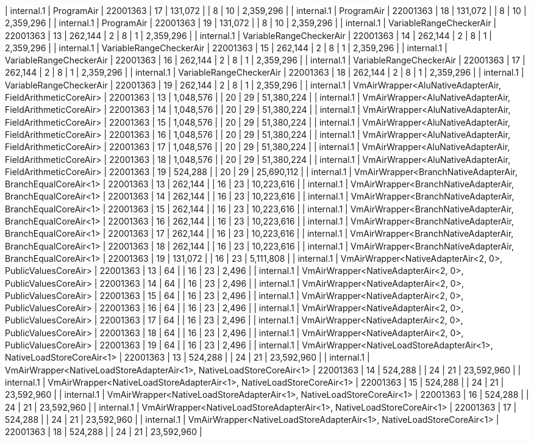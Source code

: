 | internal.1 | ProgramAir | 22001363 | 17 | 131,072 |  | 8 | 10 | 2,359,296 | 
| internal.1 | ProgramAir | 22001363 | 18 | 131,072 |  | 8 | 10 | 2,359,296 | 
| internal.1 | ProgramAir | 22001363 | 19 | 131,072 |  | 8 | 10 | 2,359,296 | 
| internal.1 | VariableRangeCheckerAir | 22001363 | 13 | 262,144 | 2 | 8 | 1 | 2,359,296 | 
| internal.1 | VariableRangeCheckerAir | 22001363 | 14 | 262,144 | 2 | 8 | 1 | 2,359,296 | 
| internal.1 | VariableRangeCheckerAir | 22001363 | 15 | 262,144 | 2 | 8 | 1 | 2,359,296 | 
| internal.1 | VariableRangeCheckerAir | 22001363 | 16 | 262,144 | 2 | 8 | 1 | 2,359,296 | 
| internal.1 | VariableRangeCheckerAir | 22001363 | 17 | 262,144 | 2 | 8 | 1 | 2,359,296 | 
| internal.1 | VariableRangeCheckerAir | 22001363 | 18 | 262,144 | 2 | 8 | 1 | 2,359,296 | 
| internal.1 | VariableRangeCheckerAir | 22001363 | 19 | 262,144 | 2 | 8 | 1 | 2,359,296 | 
| internal.1 | VmAirWrapper<AluNativeAdapterAir, FieldArithmeticCoreAir> | 22001363 | 13 | 1,048,576 |  | 20 | 29 | 51,380,224 | 
| internal.1 | VmAirWrapper<AluNativeAdapterAir, FieldArithmeticCoreAir> | 22001363 | 14 | 1,048,576 |  | 20 | 29 | 51,380,224 | 
| internal.1 | VmAirWrapper<AluNativeAdapterAir, FieldArithmeticCoreAir> | 22001363 | 15 | 1,048,576 |  | 20 | 29 | 51,380,224 | 
| internal.1 | VmAirWrapper<AluNativeAdapterAir, FieldArithmeticCoreAir> | 22001363 | 16 | 1,048,576 |  | 20 | 29 | 51,380,224 | 
| internal.1 | VmAirWrapper<AluNativeAdapterAir, FieldArithmeticCoreAir> | 22001363 | 17 | 1,048,576 |  | 20 | 29 | 51,380,224 | 
| internal.1 | VmAirWrapper<AluNativeAdapterAir, FieldArithmeticCoreAir> | 22001363 | 18 | 1,048,576 |  | 20 | 29 | 51,380,224 | 
| internal.1 | VmAirWrapper<AluNativeAdapterAir, FieldArithmeticCoreAir> | 22001363 | 19 | 524,288 |  | 20 | 29 | 25,690,112 | 
| internal.1 | VmAirWrapper<BranchNativeAdapterAir, BranchEqualCoreAir<1> | 22001363 | 13 | 262,144 |  | 16 | 23 | 10,223,616 | 
| internal.1 | VmAirWrapper<BranchNativeAdapterAir, BranchEqualCoreAir<1> | 22001363 | 14 | 262,144 |  | 16 | 23 | 10,223,616 | 
| internal.1 | VmAirWrapper<BranchNativeAdapterAir, BranchEqualCoreAir<1> | 22001363 | 15 | 262,144 |  | 16 | 23 | 10,223,616 | 
| internal.1 | VmAirWrapper<BranchNativeAdapterAir, BranchEqualCoreAir<1> | 22001363 | 16 | 262,144 |  | 16 | 23 | 10,223,616 | 
| internal.1 | VmAirWrapper<BranchNativeAdapterAir, BranchEqualCoreAir<1> | 22001363 | 17 | 262,144 |  | 16 | 23 | 10,223,616 | 
| internal.1 | VmAirWrapper<BranchNativeAdapterAir, BranchEqualCoreAir<1> | 22001363 | 18 | 262,144 |  | 16 | 23 | 10,223,616 | 
| internal.1 | VmAirWrapper<BranchNativeAdapterAir, BranchEqualCoreAir<1> | 22001363 | 19 | 131,072 |  | 16 | 23 | 5,111,808 | 
| internal.1 | VmAirWrapper<NativeAdapterAir<2, 0>, PublicValuesCoreAir> | 22001363 | 13 | 64 |  | 16 | 23 | 2,496 | 
| internal.1 | VmAirWrapper<NativeAdapterAir<2, 0>, PublicValuesCoreAir> | 22001363 | 14 | 64 |  | 16 | 23 | 2,496 | 
| internal.1 | VmAirWrapper<NativeAdapterAir<2, 0>, PublicValuesCoreAir> | 22001363 | 15 | 64 |  | 16 | 23 | 2,496 | 
| internal.1 | VmAirWrapper<NativeAdapterAir<2, 0>, PublicValuesCoreAir> | 22001363 | 16 | 64 |  | 16 | 23 | 2,496 | 
| internal.1 | VmAirWrapper<NativeAdapterAir<2, 0>, PublicValuesCoreAir> | 22001363 | 17 | 64 |  | 16 | 23 | 2,496 | 
| internal.1 | VmAirWrapper<NativeAdapterAir<2, 0>, PublicValuesCoreAir> | 22001363 | 18 | 64 |  | 16 | 23 | 2,496 | 
| internal.1 | VmAirWrapper<NativeAdapterAir<2, 0>, PublicValuesCoreAir> | 22001363 | 19 | 64 |  | 16 | 23 | 2,496 | 
| internal.1 | VmAirWrapper<NativeLoadStoreAdapterAir<1>, NativeLoadStoreCoreAir<1> | 22001363 | 13 | 524,288 |  | 24 | 21 | 23,592,960 | 
| internal.1 | VmAirWrapper<NativeLoadStoreAdapterAir<1>, NativeLoadStoreCoreAir<1> | 22001363 | 14 | 524,288 |  | 24 | 21 | 23,592,960 | 
| internal.1 | VmAirWrapper<NativeLoadStoreAdapterAir<1>, NativeLoadStoreCoreAir<1> | 22001363 | 15 | 524,288 |  | 24 | 21 | 23,592,960 | 
| internal.1 | VmAirWrapper<NativeLoadStoreAdapterAir<1>, NativeLoadStoreCoreAir<1> | 22001363 | 16 | 524,288 |  | 24 | 21 | 23,592,960 | 
| internal.1 | VmAirWrapper<NativeLoadStoreAdapterAir<1>, NativeLoadStoreCoreAir<1> | 22001363 | 17 | 524,288 |  | 24 | 21 | 23,592,960 | 
| internal.1 | VmAirWrapper<NativeLoadStoreAdapterAir<1>, NativeLoadStoreCoreAir<1> | 22001363 | 18 | 524,288 |  | 24 | 21 | 23,592,960 | 